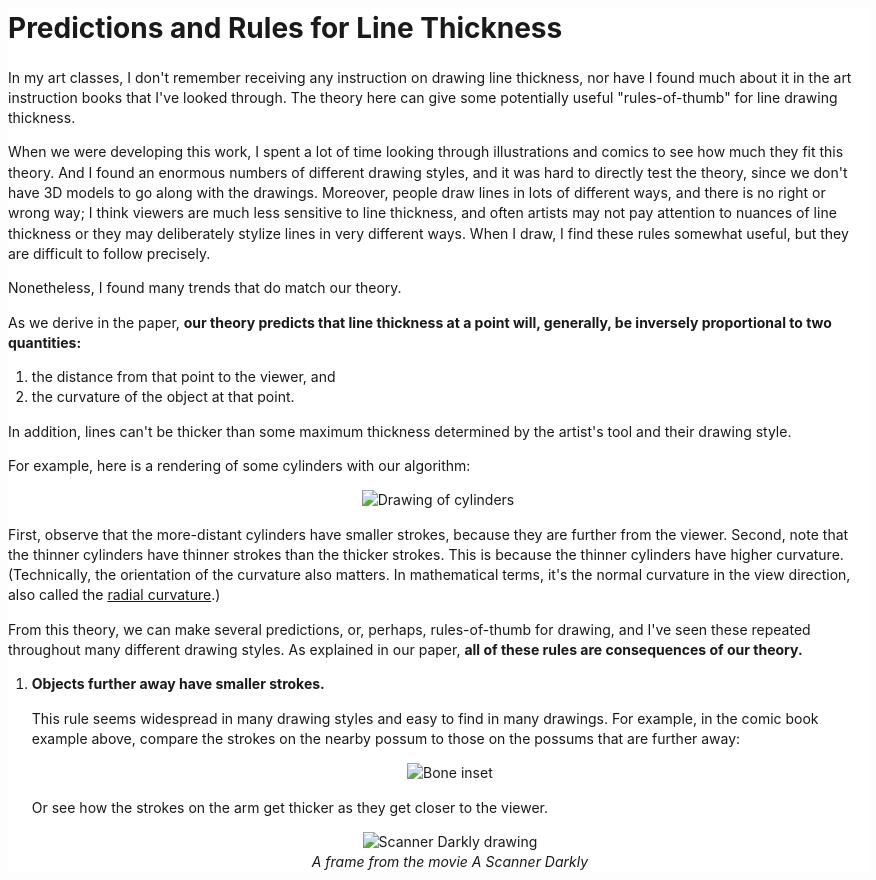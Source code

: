 

Predictions and Rules for Line Thickness
====

In my art classes, I don't remember receiving any instruction on drawing line thickness, nor have I found much about it in the art instruction books that I've looked through.  The theory here can give some potentially useful "rules-of-thumb" for line drawing thickness.

When we were developing this work, I spent a lot of time looking through illustrations and comics to see how much they fit this theory. And I found an enormous numbers of different drawing styles, and it was hard to directly test the theory, since we don't have 3D models to go along with the drawings. Moreover, people draw lines in lots of different ways, and there is no right or wrong way; I think viewers are much less sensitive to line thickness, and often artists may not pay attention to nuances of line thickness or they may deliberately stylize lines in very different ways.  When I draw, I find these rules somewhat useful, but they are difficult to follow precisely.

Nonetheless, I found many trends that do match our theory.

As we derive in the paper, **our theory predicts that line thickness at a point will, generally, be inversely proportional to two quantities:**
1. the distance from that point to the viewer, and
2. the curvature of the object at that point.  

In addition, lines can't be thicker than some maximum thickness determined by the artist's tool and their drawing style.

For example, here is a rendering of some cylinders with our algorithm:

<center>
<img src="https://aaronhertzmann.com/images/howtodraw/thick/cylinders.jpg" alt="Drawing of cylinders">
</center>

First, observe that the more-distant cylinders have smaller strokes, because they are further from the viewer. Second, note that the thinner cylinders have thinner strokes than the thicker strokes. This is because the thinner cylinders have higher curvature.  (Technically, the orientation of the curvature also matters. In mathematical terms, it's the normal curvature in the view direction, also called the [radial curvature](https://journals.sagepub.com/doi/10.1068/p130321).) 

From this theory, we can make several predictions, or, perhaps, rules-of-thumb for drawing, and I've seen these repeated throughout many different drawing styles.  As explained in our paper, **all of these rules are consequences of our theory.**

1. **Objects further away have smaller strokes.**

    This rule seems widespread in many drawing styles and easy to find in many drawings. For example, in the comic book example above, compare the strokes on the nearby possum to those on the possums that are further away:

    <center>
    <img src="https://aaronhertzmann.com/images/howtodraw/thick/bone-inset.jpg" alt="Bone inset">
    </center>

    Or see how the strokes on the arm get thicker as they get closer to the viewer.

    <center>
    <figure>
    <img src="../../../images/howtodraw/thick/scanner-darkly.jpg" alt="Scanner Darkly drawing"/>
    <figcaption align="center"><i>A frame from the movie A Scanner Darkly</i></figcaption>
    </figure>
    </center> 
